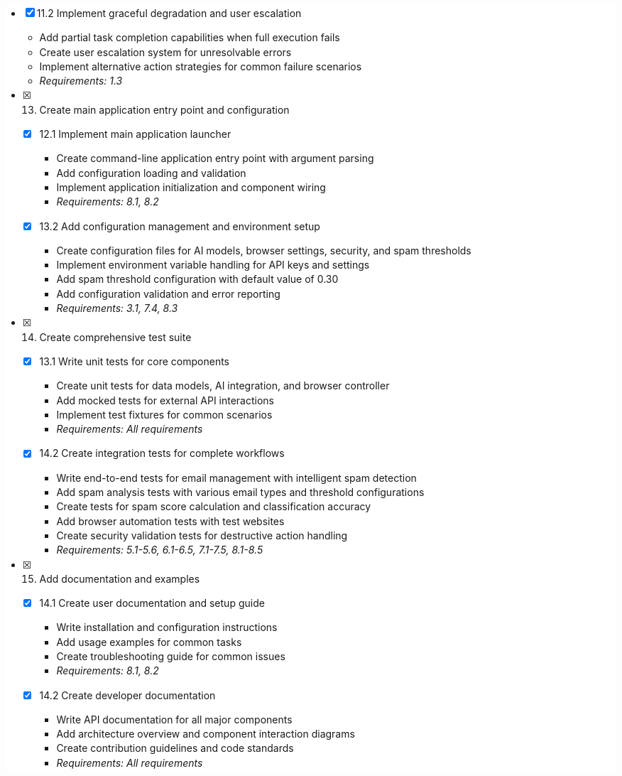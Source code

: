   - [x] 11.2 Implement graceful degradation and user escalation
    - Add partial task completion capabilities when full execution fails
    - Create user escalation system for unresolvable errors
    - Implement alternative action strategies for common failure scenarios
    - _Requirements: 1.3_

- [x] 13. Create main application entry point and configuration
  - [x] 12.1 Implement main application launcher
    - Create command-line application entry point with argument parsing
    - Add configuration loading and validation
    - Implement application initialization and component wiring
    - _Requirements: 8.1, 8.2_
  
  - [x] 13.2 Add configuration management and environment setup
    - Create configuration files for AI models, browser settings, security, and spam thresholds
    - Implement environment variable handling for API keys and settings
    - Add spam threshold configuration with default value of 0.30
    - Add configuration validation and error reporting
    - _Requirements: 3.1, 7.4, 8.3_

- [x] 14. Create comprehensive test suite
  - [x] 13.1 Write unit tests for core components
    - Create unit tests for data models, AI integration, and browser controller
    - Add mocked tests for external API interactions
    - Implement test fixtures for common scenarios
    - _Requirements: All requirements_
  
  - [x] 14.2 Create integration tests for complete workflows
    - Write end-to-end tests for email management with intelligent spam detection
    - Add spam analysis tests with various email types and threshold configurations
    - Create tests for spam score calculation and classification accuracy
    - Add browser automation tests with test websites
    - Create security validation tests for destructive action handling
    - _Requirements: 5.1-5.6, 6.1-6.5, 7.1-7.5, 8.1-8.5_

- [x] 15. Add documentation and examples
  - [x] 14.1 Create user documentation and setup guide
    - Write installation and configuration instructions
    - Add usage examples for common tasks
    - Create troubleshooting guide for common issues
    - _Requirements: 8.1, 8.2_
  
  - [x] 14.2 Create developer documentation
    - Write API documentation for all major components
    - Add architecture overview and component interaction diagrams
    - Create contribution guidelines and code standards
    - _Requirements: All requirements_